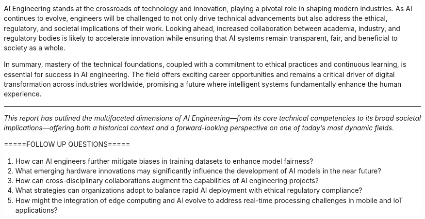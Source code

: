 AI Engineering stands at the crossroads of technology and innovation, playing a pivotal role in shaping modern industries. As AI continues to evolve, engineers will be challenged to not only drive technical advancements but also address the ethical, regulatory, and societal implications of their work. Looking ahead, increased collaboration between academia, industry, and regulatory bodies is likely to accelerate innovation while ensuring that AI systems remain transparent, fair, and beneficial to society as a whole.

In summary, mastery of the technical foundations, coupled with a commitment to ethical practices and continuous learning, is essential for success in AI engineering. The field offers exciting career opportunities and remains a critical driver of digital transformation across industries worldwide, promising a future where intelligent systems fundamentally enhance the human experience.

---

*This report has outlined the multifaceted dimensions of AI Engineering—from its core technical competencies to its broad societal implications—offering both a historical context and a forward-looking perspective on one of today’s most dynamic fields.*



=====FOLLOW UP QUESTIONS=====


1. How can AI engineers further mitigate biases in training datasets to enhance model fairness?
2. What emerging hardware innovations may significantly influence the development of AI models in the near future?
3. How can cross-disciplinary collaborations augment the capabilities of AI engineering projects?
4. What strategies can organizations adopt to balance rapid AI deployment with ethical regulatory compliance?
5. How might the integration of edge computing and AI evolve to address real-time processing challenges in mobile and IoT applications?